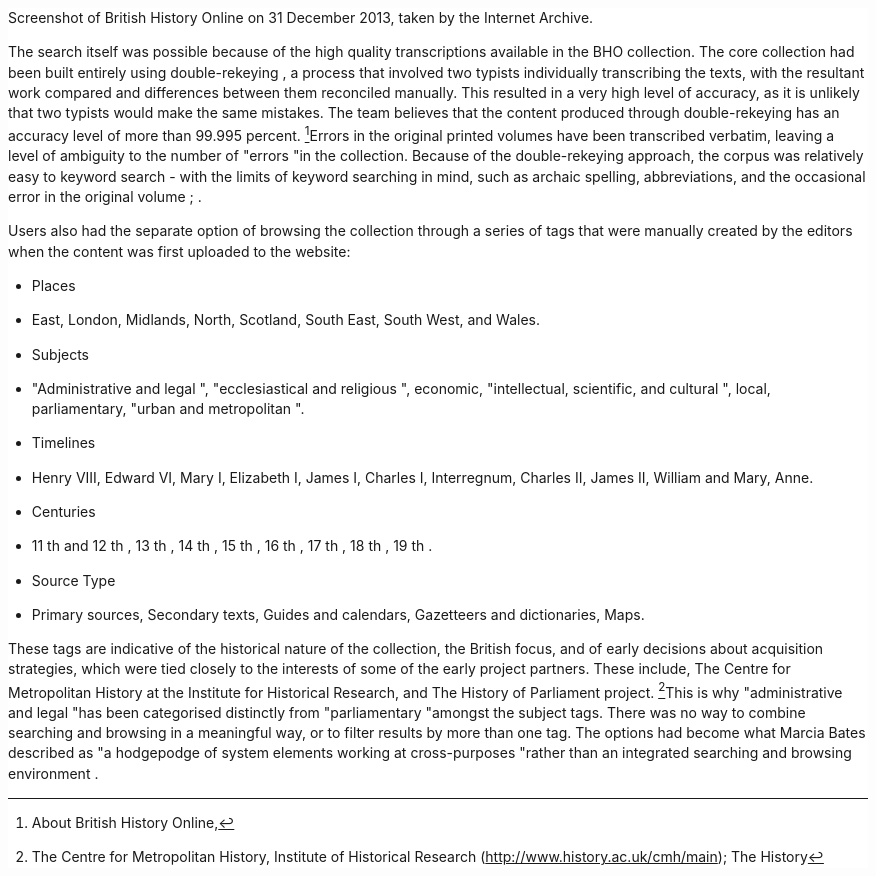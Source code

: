 
Screenshot of British History Online on 31 December 2013, taken by the Internet Archive. 


The search itself was possible because of the high quality transcriptions available in the BHO collection. The core collection had been built entirely using double-rekeying , a process that involved two typists individually transcribing the texts, with the resultant work compared and differences between them reconciled manually. This resulted in a very high level of accuracy, as it is unlikely that two typists would make the same mistakes. The team believes that the content produced through double-rekeying has an accuracy level of more than 99.995 percent. [^3]Errors in the original printed volumes have been transcribed verbatim, leaving a level of ambiguity to the number of "errors "in the collection. Because of the double-rekeying approach, the corpus was relatively easy to keyword search - with the limits of keyword searching in mind, such as archaic spelling, abbreviations, and the occasional error in the original volume ; . 

Users also had the separate option of browsing the collection through a series of tags that were manually created by the editors when the content was first uploaded to the website: 


- Places 

- East, London, Midlands, North, Scotland, South East, South West, and Wales. 


- Subjects 

- "Administrative and legal ", "ecclesiastical and religious ", economic, "intellectual, scientific, and cultural ", local, parliamentary, "urban and metropolitan ". 


- Timelines 

- Henry VIII, Edward VI, Mary I, Elizabeth I, James I, Charles I, Interregnum, Charles II, James II, William and Mary, Anne. 


- Centuries 

- 11 th and 12 th , 13 th , 14 th , 15 th , 16 th , 17 th , 18 th , 19 th . 


- Source Type 

- Primary sources, Secondary texts, Guides and calendars, Gazetteers and dictionaries, Maps. 




These tags are indicative of the historical nature of the collection, the British focus, and of early decisions about acquisition strategies, which were tied closely to the interests of some of the early project partners. These include, The Centre for Metropolitan History at the Institute for Historical Research, and The History of Parliament project. [^4]This is why "administrative and legal "has been categorised distinctly from "parliamentary "amongst the subject tags. There was no way to combine searching and browsing in a meaningful way, or to filter results by more than one tag. The options had become what Marcia Bates described as "a hodgepodge of system elements working at cross-purposes "rather than an integrated searching and browsing environment . 


[^1]: About British History Online,
[^2]: British
[^3]: About British History Online,
[^4]: The Centre for Metropolitan History, Institute of Historical Research (http://www.history.ac.uk/cmh/main); The History
[^5]: Google
[^6]: Premium content and premium page scans, British History Online. https://www.british-history.ac.uk/premium-content
[^7]: For more on OCR and
[^8]: Apache
[^9]: Survey of London, British History Online (2015) http://www.british-history.ac.uk/search/series/survey-london;
[^10]: Browse
[^11]: Maps, British History Online (2015) http://www.british-history.ac.uk/catalogue/maps.
[^12]: MARC 21, (1991) http://www.loc.gov/marc/bibliographic/; Dublin Core Metadata Initiative (1995-2015) http://dublincore.org/; Context Objects in Spans, (2005-2009) http://ocoins.info/; Metadata Object Description Schema, (2015)